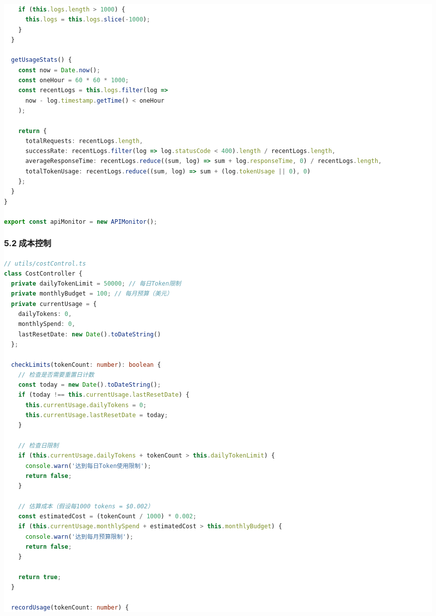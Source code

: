 ```typescript
    if (this.logs.length > 1000) {
      this.logs = this.logs.slice(-1000);
    }
  }
  
  getUsageStats() {
    const now = Date.now();
    const oneHour = 60 * 60 * 1000;
    const recentLogs = this.logs.filter(log => 
      now - log.timestamp.getTime() < oneHour
    );
    
    return {
      totalRequests: recentLogs.length,
      successRate: recentLogs.filter(log => log.statusCode < 400).length / recentLogs.length,
      averageResponseTime: recentLogs.reduce((sum, log) => sum + log.responseTime, 0) / recentLogs.length,
      totalTokenUsage: recentLogs.reduce((sum, log) => sum + (log.tokenUsage || 0), 0)
    };
  }
}

export const apiMonitor = new APIMonitor();
```

### 5.2 成本控制

```typescript
// utils/costControl.ts
class CostController {
  private dailyTokenLimit = 50000; // 每日Token限制
  private monthlyBudget = 100; // 每月预算（美元）
  private currentUsage = {
    dailyTokens: 0,
    monthlySpend: 0,
    lastResetDate: new Date().toDateString()
  };
  
  checkLimits(tokenCount: number): boolean {
    // 检查是否需要重置日计数
    const today = new Date().toDateString();
    if (today !== this.currentUsage.lastResetDate) {
      this.currentUsage.dailyTokens = 0;
      this.currentUsage.lastResetDate = today;
    }
    
    // 检查日限制
    if (this.currentUsage.dailyTokens + tokenCount > this.dailyTokenLimit) {
      console.warn('达到每日Token使用限制');
      return false;
    }
    
    // 估算成本（假设每1000 tokens = $0.002）
    const estimatedCost = (tokenCount / 1000) * 0.002;
    if (this.currentUsage.monthlySpend + estimatedCost > this.monthlyBudget) {
      console.warn('达到每月预算限制');
      return false;
    }
    
    return true;
  }
  
  recordUsage(tokenCount: number) {
```